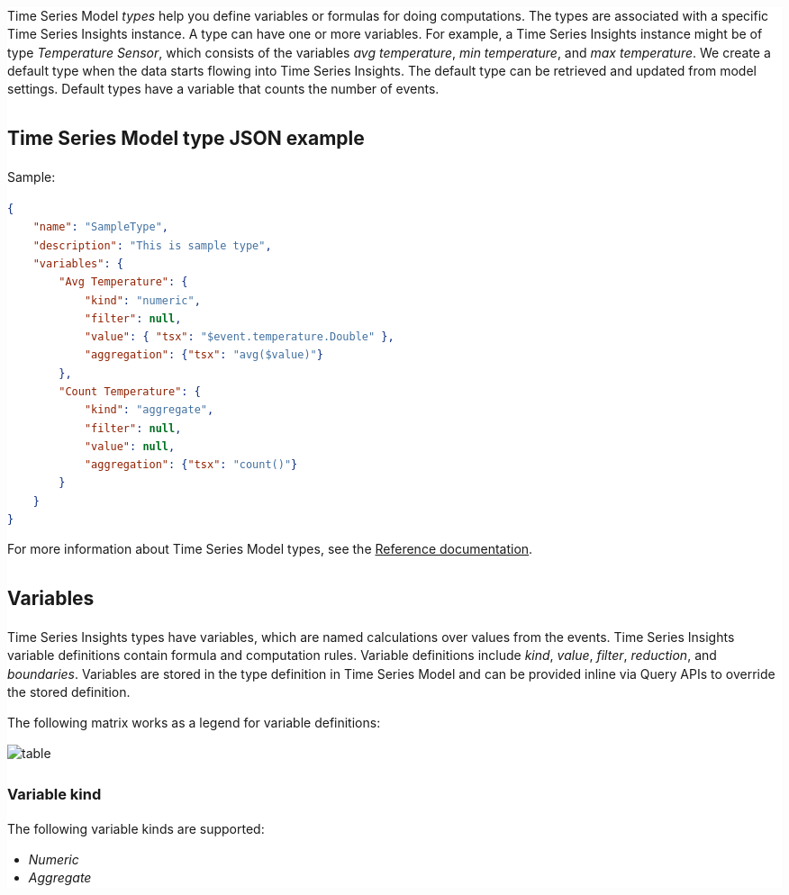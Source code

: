 Time Series Model *types* help you define variables or formulas for doing computations. The types are associated with a specific Time Series Insights instance. A type can have one or more variables. For example, a Time Series Insights instance might be of type *Temperature Sensor*, which consists of the variables *avg temperature*, *min temperature*, and *max temperature*. We create a default type when the data starts flowing into Time Series Insights. The default type can be retrieved and updated from model settings. Default types have a variable that counts the number of events.

## Time Series Model type JSON example

Sample:

```JSON
{
    "name": "SampleType",
    "description": "This is sample type",
    "variables": {
        "Avg Temperature": {
            "kind": "numeric",
            "filter": null,
            "value": { "tsx": "$event.temperature.Double" },
            "aggregation": {"tsx": "avg($value)"}
        },
        "Count Temperature": {
            "kind": "aggregate",
            "filter": null,
            "value": null,
            "aggregation": {"tsx": "count()"}
        }
    }
}
```

For more information about Time Series Model types, see the [Reference documentation](https://docs.microsoft.com/rest/api/time-series-insights/preview-model#types-api).

## Variables

Time Series Insights types have variables, which are named calculations over values from the events. Time Series Insights variable definitions contain formula and computation rules. Variable definitions include *kind*, *value*, *filter*, *reduction*, and *boundaries*. Variables are stored in the type definition in Time Series Model and can be provided inline via Query APIs to override the stored definition.

The following matrix works as a legend for variable definitions:

![table][2]

### Variable kind

The following variable kinds are supported:

* *Numeric*
* *Aggregate*


[1]: media/v2-update-tsm/tsm.png
[2]: media/v2-update-tsm/table.png